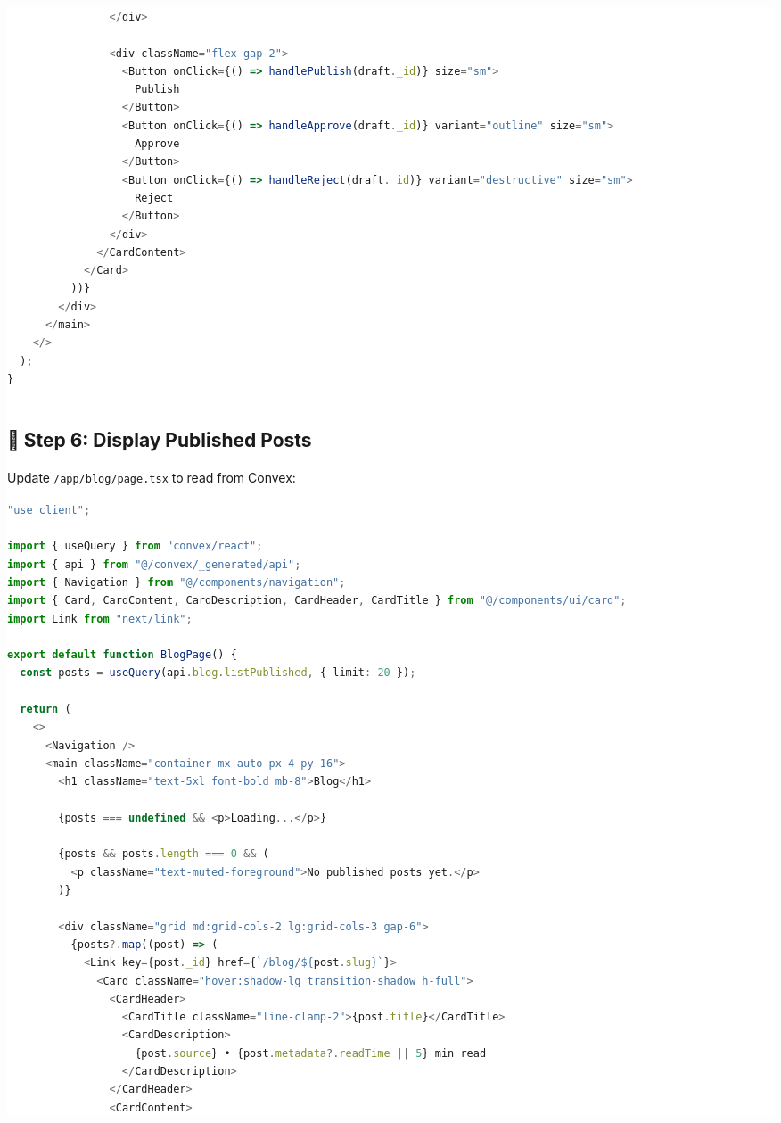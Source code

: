 ```typescript
                </div>

                <div className="flex gap-2">
                  <Button onClick={() => handlePublish(draft._id)} size="sm">
                    Publish
                  </Button>
                  <Button onClick={() => handleApprove(draft._id)} variant="outline" size="sm">
                    Approve
                  </Button>
                  <Button onClick={() => handleReject(draft._id)} variant="destructive" size="sm">
                    Reject
                  </Button>
                </div>
              </CardContent>
            </Card>
          ))}
        </div>
      </main>
    </>
  );
}
```

---

## 📰 **Step 6: Display Published Posts**

Update `/app/blog/page.tsx` to read from Convex:

```typescript
"use client";

import { useQuery } from "convex/react";
import { api } from "@/convex/_generated/api";
import { Navigation } from "@/components/navigation";
import { Card, CardContent, CardDescription, CardHeader, CardTitle } from "@/components/ui/card";
import Link from "next/link";

export default function BlogPage() {
  const posts = useQuery(api.blog.listPublished, { limit: 20 });

  return (
    <>
      <Navigation />
      <main className="container mx-auto px-4 py-16">
        <h1 className="text-5xl font-bold mb-8">Blog</h1>

        {posts === undefined && <p>Loading...</p>}

        {posts && posts.length === 0 && (
          <p className="text-muted-foreground">No published posts yet.</p>
        )}

        <div className="grid md:grid-cols-2 lg:grid-cols-3 gap-6">
          {posts?.map((post) => (
            <Link key={post._id} href={`/blog/${post.slug}`}>
              <Card className="hover:shadow-lg transition-shadow h-full">
                <CardHeader>
                  <CardTitle className="line-clamp-2">{post.title}</CardTitle>
                  <CardDescription>
                    {post.source} • {post.metadata?.readTime || 5} min read
                  </CardDescription>
                </CardHeader>
                <CardContent>
```